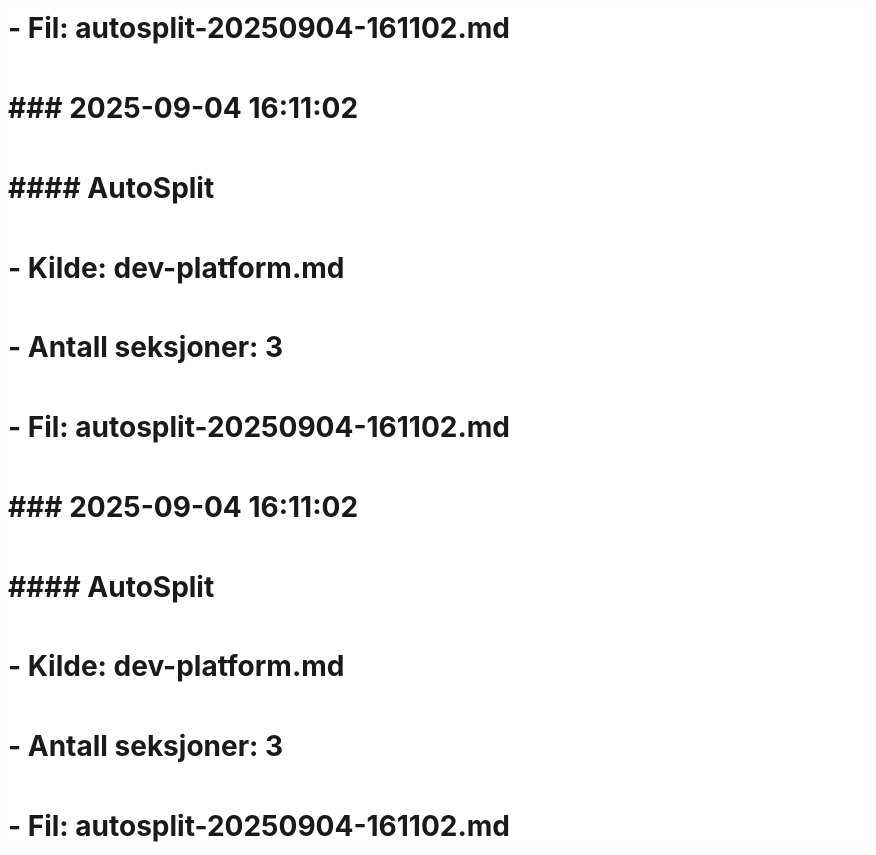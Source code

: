 # \- Fil: autosplit-20250904-161102.md

#

#

#

#

# \### 2025-09-04 16:11:02

# \#### AutoSplit

# \- Kilde: dev-platform.md

# \- Antall seksjoner: 3

# \- Fil: autosplit-20250904-161102.md

#

#

#

#

# \### 2025-09-04 16:11:02

# \#### AutoSplit

# \- Kilde: dev-platform.md

# \- Antall seksjoner: 3

# \- Fil: autosplit-20250904-161102.md

#

#

#
